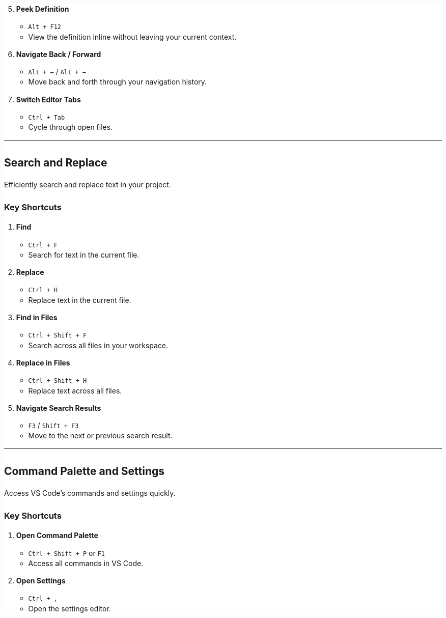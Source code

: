 5. **Peek Definition**
   - `Alt + F12`
   - View the definition inline without leaving your current context.

6. **Navigate Back / Forward**
   - `Alt + ←` / `Alt + →`
   - Move back and forth through your navigation history.

7. **Switch Editor Tabs**
   - `Ctrl + Tab`
   - Cycle through open files.

---

## Search and Replace

Efficiently search and replace text in your project.

### Key Shortcuts

1. **Find**
   - `Ctrl + F`
   - Search for text in the current file.

2. **Replace**
   - `Ctrl + H`
   - Replace text in the current file.

3. **Find in Files**
   - `Ctrl + Shift + F`
   - Search across all files in your workspace.

4. **Replace in Files**
   - `Ctrl + Shift + H`
   - Replace text across all files.

5. **Navigate Search Results**
   - `F3` / `Shift + F3`
   - Move to the next or previous search result.

---

## Command Palette and Settings

Access VS Code’s commands and settings quickly.

### Key Shortcuts

1. **Open Command Palette**
   - `Ctrl + Shift + P` or `F1`
   - Access all commands in VS Code.

2. **Open Settings**
   - `Ctrl + ,`
   - Open the settings editor.
